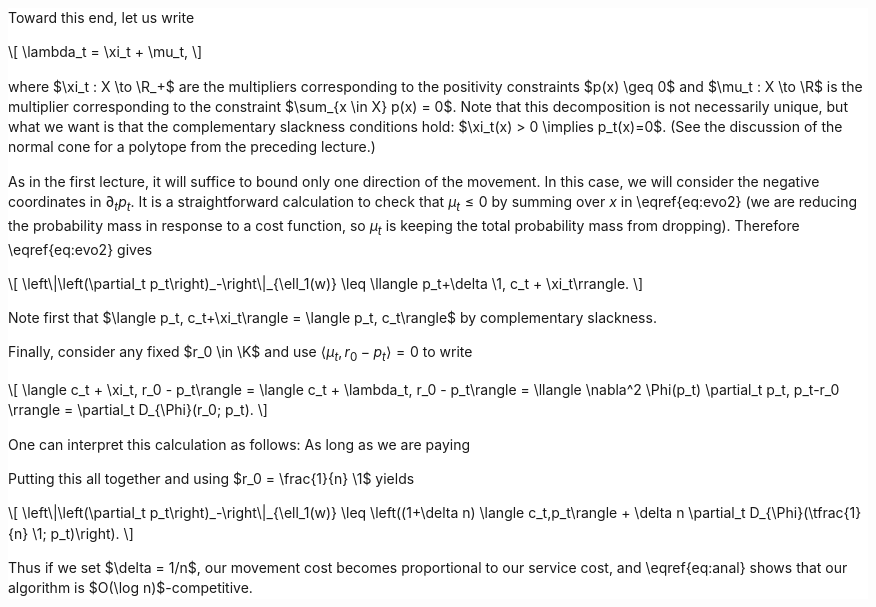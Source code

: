 Toward this end, let us write 
<p>
\[
   \lambda_t = \xi_t + \mu_t,
\]
</p>
where $\xi_t : X \to \R_+$ are the multipliers corresponding to the positivity constraints $p(x) \geq 0$
and $\mu_t : X \to \R$ is the multiplier corresponding to the constraint $\sum_{x \in X} p(x) = 0$.
Note that this decomposition is not necessarily unique, but what we want is that
the complementary slackness conditions hold:  $\xi_t(x) > 0 \implies p_t(x)=0$.
(See the discussion of the normal cone for a polytope from the preceding lecture.)


As in the first lecture, it will suffice to bound only one direction of the movement.
In this case, we will consider the negative coordinates in $\partial_t p_t$.
It is a straightforward calculation to check that $\mu_t \leq 0$ by summing over $x$ in \eqref{eq:evo2}
(we are reducing the probability mass in response to a cost function, so $\mu_t$ is keeping
the total probability mass from dropping).  Therefore \eqref{eq:evo2} gives
<p>
\[
   \left\|\left(\partial_t p_t\right)_-\right\|_{\ell_1(w)} \leq \llangle p_t+\delta \1, c_t + \xi_t\rrangle.
\]
</p>
Note first that $\langle p_t, c_t+\xi_t\rangle = \langle p_t, c_t\rangle$
by complementary slackness.

Finally, consider any fixed $r_0 \in \K$ and
use $\langle \mu_t, r_0- p_t\rangle=0$ to write
<p>
\[
   \langle c_t + \xi_t, r_0 - p_t\rangle = \langle c_t + \lambda_t, r_0 - p_t\rangle
   = \llangle \nabla^2 \Phi(p_t) \partial_t p_t, p_t-r_0 \rrangle = \partial_t D_{\Phi}(r_0; p_t).
\]
</p>
One can interpret this calculation as follows:  As long as we are paying 

Putting this all together and using $r_0 = \frac{1}{n} \1$ yields
<p>
\[
   \left\|\left(\partial_t p_t\right)_-\right\|_{\ell_1(w)}
   \leq \left((1+\delta n) \langle c_t,p_t\rangle + \delta n \partial_t D_{\Phi}(\tfrac{1}{n} \1; p_t)\right).
\]
</p>
Thus if we set $\delta = 1/n$, our movement cost becomes proportional to our service cost, and \eqref{eq:anal}
shows that our algorithm is $O(\log n)$-competitive.

